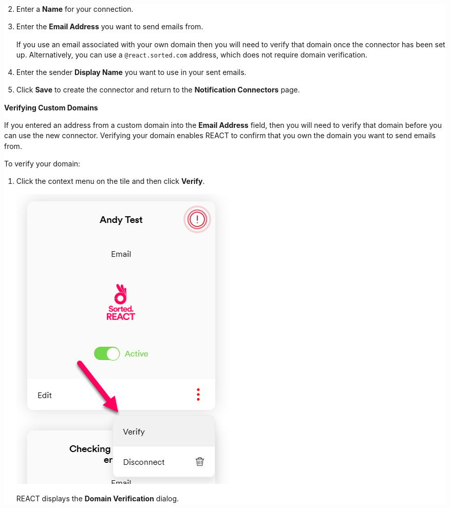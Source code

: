 2. Enter a **Name** for your connection.
3. Enter the **Email Address** you want to send emails from. 

    If you use an email associated with your own domain then you will need to verify that domain once the connector has been set up. Alternatively, you can use a `@react.sorted.com` address, which does not require domain verification.
4. Enter the sender **Display Name** you want to use in your sent emails.
5. Click **Save** to create the connector and return to the **Notification Connectors** page.

**Verifying Custom Domains**

If you entered an address from a custom domain into the **Email Address** field, then you will need to verify that domain before you can use the new connector. Verifying your domain enables REACT to confirm that you own the domain you want to send emails from. 

To verify your domain:

1. Click the context menu on the tile and then click **Verify**.

    ![verify-option](images/notifications/verify-option.png)   

    REACT displays the **Domain Verification** dialog.
